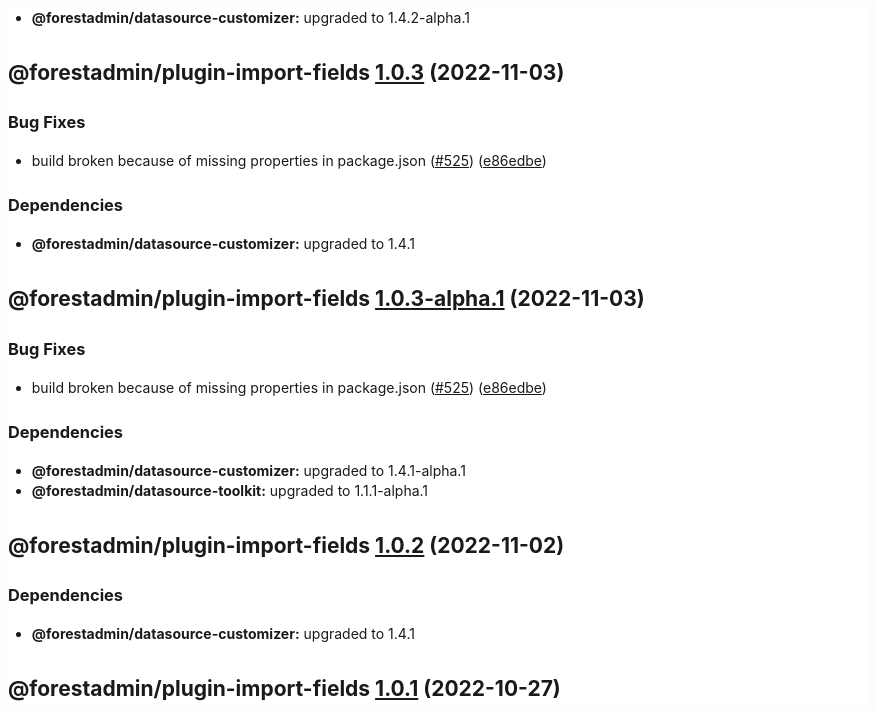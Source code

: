 * **@forestadmin/datasource-customizer:** upgraded to 1.4.2-alpha.1

## @forestadmin/plugin-import-fields [1.0.3](https://github.com/ForestAdmin/agent-nodejs/compare/@forestadmin/plugin-import-fields@1.0.2...@forestadmin/plugin-import-fields@1.0.3) (2022-11-03)


### Bug Fixes

* build broken because of missing properties in package.json ([#525](https://github.com/ForestAdmin/agent-nodejs/issues/525)) ([e86edbe](https://github.com/ForestAdmin/agent-nodejs/commit/e86edbea0a8a6ccb1e48e43c0259fc044e85b02e))





### Dependencies

* **@forestadmin/datasource-customizer:** upgraded to 1.4.1

## @forestadmin/plugin-import-fields [1.0.3-alpha.1](https://github.com/ForestAdmin/agent-nodejs/compare/@forestadmin/plugin-import-fields@1.0.2...@forestadmin/plugin-import-fields@1.0.3-alpha.1) (2022-11-03)


### Bug Fixes

* build broken because of missing properties in package.json ([#525](https://github.com/ForestAdmin/agent-nodejs/issues/525)) ([e86edbe](https://github.com/ForestAdmin/agent-nodejs/commit/e86edbea0a8a6ccb1e48e43c0259fc044e85b02e))





### Dependencies

* **@forestadmin/datasource-customizer:** upgraded to 1.4.1-alpha.1
* **@forestadmin/datasource-toolkit:** upgraded to 1.1.1-alpha.1

## @forestadmin/plugin-import-fields [1.0.2](https://github.com/ForestAdmin/agent-nodejs/compare/@forestadmin/plugin-import-fields@1.0.1...@forestadmin/plugin-import-fields@1.0.2) (2022-11-02)





### Dependencies

* **@forestadmin/datasource-customizer:** upgraded to 1.4.1

## @forestadmin/plugin-import-fields [1.0.1](https://github.com/ForestAdmin/agent-nodejs/compare/@forestadmin/plugin-import-fields@1.0.0...@forestadmin/plugin-import-fields@1.0.1) (2022-10-27)
